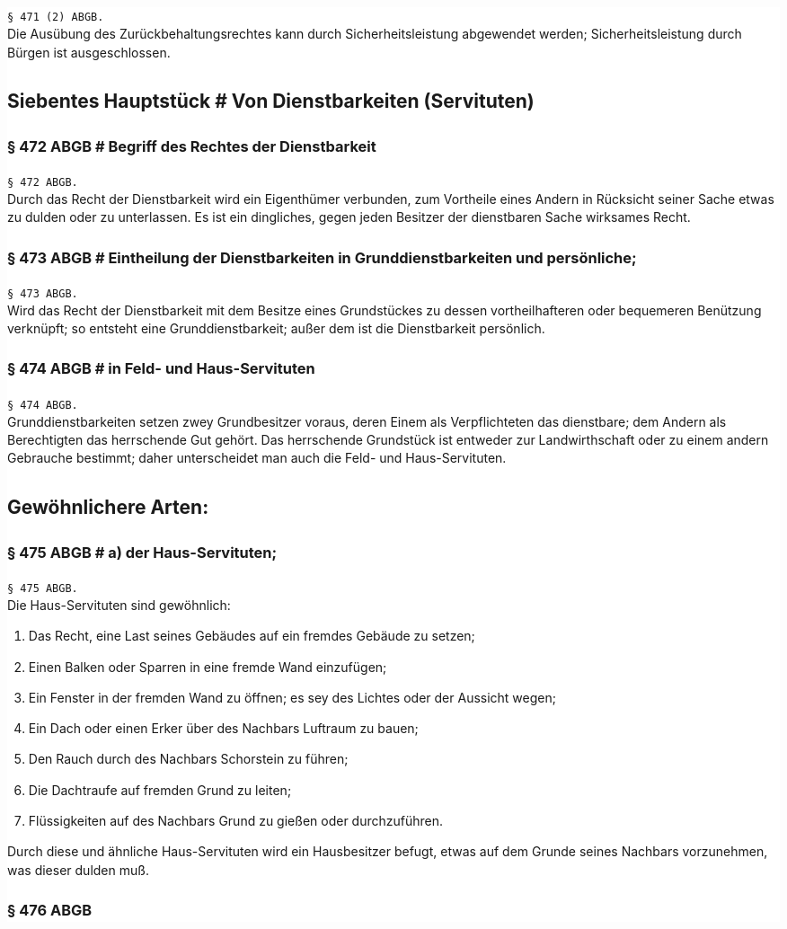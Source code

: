 `§ 471 (2) ABGB.`  
Die Ausübung des Zurückbehaltungsrechtes kann durch Sicherheitsleistung abgewendet werden; Sicherheitsleistung durch Bürgen ist ausgeschlossen.

## Siebentes Hauptstück # Von Dienstbarkeiten (Servituten)

### § 472 ABGB # Begriff des Rechtes der Dienstbarkeit

`§ 472 ABGB.`  
Durch das Recht der Dienstbarkeit wird ein Eigenthümer verbunden, zum Vortheile eines Andern in Rücksicht seiner Sache etwas zu dulden oder zu unterlassen. Es ist ein dingliches, gegen jeden Besitzer der dienstbaren Sache wirksames Recht.

### § 473 ABGB # Eintheilung der Dienstbarkeiten in Grunddienstbarkeiten und persönliche;

`§ 473 ABGB.`  
Wird das Recht der Dienstbarkeit mit dem Besitze eines Grundstückes zu dessen vortheilhafteren oder bequemeren Benützung verknüpft; so entsteht eine Grunddienstbarkeit; außer dem ist die Dienstbarkeit persönlich.

### § 474 ABGB # in Feld- und Haus-Servituten

`§ 474 ABGB.`  
Grunddienstbarkeiten setzen zwey Grundbesitzer voraus, deren Einem als Verpflichteten das dienstbare; dem Andern als Berechtigten das herrschende Gut gehört. Das herrschende Grundstück ist entweder zur Landwirthschaft oder zu einem andern Gebrauche bestimmt; daher unterscheidet man auch die Feld- und Haus-Servituten.

## Gewöhnlichere Arten:

### § 475 ABGB # a) der Haus-Servituten;

`§ 475 ABGB.`  
Die Haus-Servituten sind gewöhnlich:

1) Das Recht, eine Last seines Gebäudes auf ein fremdes Gebäude zu setzen;

2) Einen Balken oder Sparren in eine fremde Wand einzufügen;

3) Ein Fenster in der fremden Wand zu öffnen; es sey des Lichtes oder der Aussicht wegen;

4) Ein Dach oder einen Erker über des Nachbars Luftraum zu bauen;

5) Den Rauch durch des Nachbars Schorstein zu führen;

6) Die Dachtraufe auf fremden Grund zu leiten;

7) Flüssigkeiten auf des Nachbars Grund zu gießen oder durchzuführen.

Durch diese und ähnliche Haus-Servituten wird ein Hausbesitzer befugt, etwas auf dem Grunde seines Nachbars vorzunehmen, was dieser dulden muß.

### § 476 ABGB
